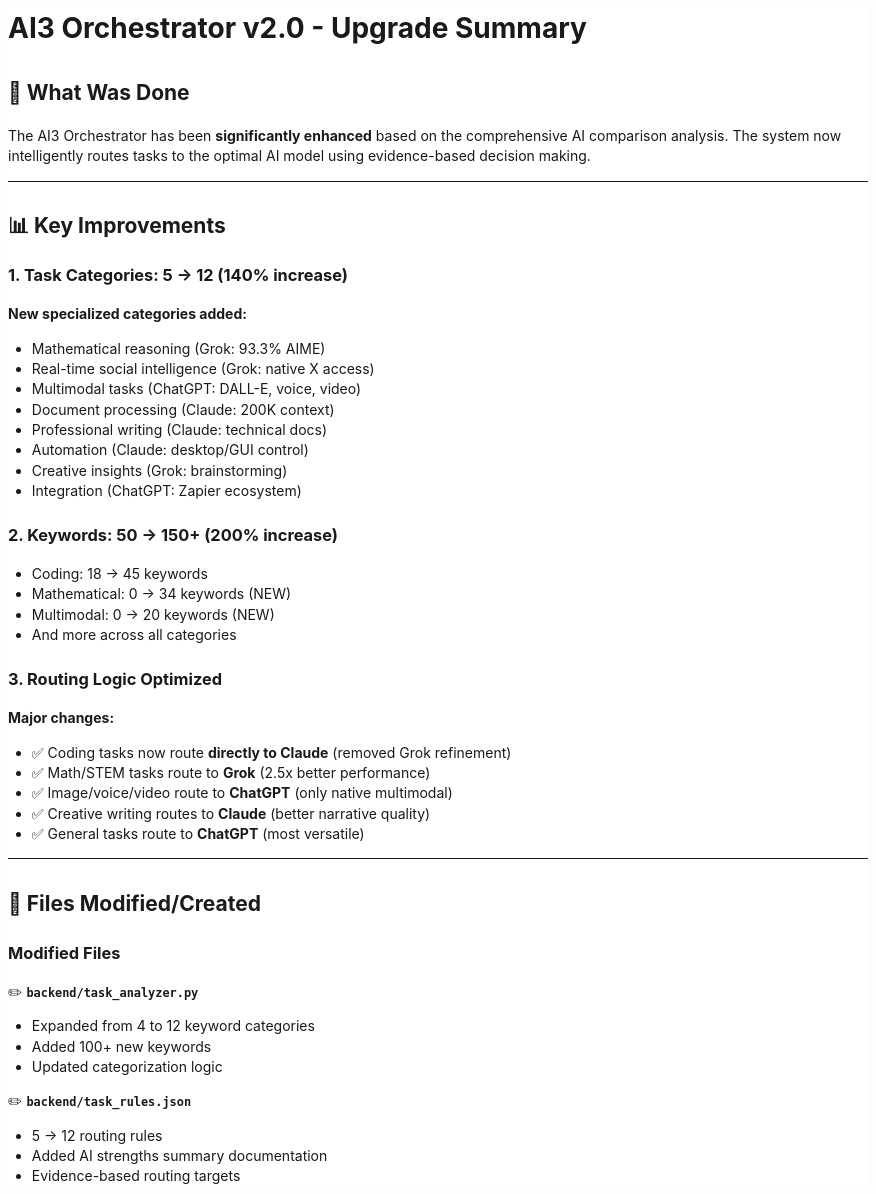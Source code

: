 # AI3 Orchestrator v2.0 - Upgrade Summary

## 🎯 What Was Done

The AI3 Orchestrator has been **significantly enhanced** based on the comprehensive AI comparison analysis. The system now intelligently routes tasks to the optimal AI model using evidence-based decision making.

---

## 📊 Key Improvements

### 1. **Task Categories: 5 → 12** (140% increase)
**New specialized categories added:**
- Mathematical reasoning (Grok: 93.3% AIME)
- Real-time social intelligence (Grok: native X access)
- Multimodal tasks (ChatGPT: DALL-E, voice, video)
- Document processing (Claude: 200K context)
- Professional writing (Claude: technical docs)
- Automation (Claude: desktop/GUI control)
- Creative insights (Grok: brainstorming)
- Integration (ChatGPT: Zapier ecosystem)

### 2. **Keywords: 50 → 150+** (200% increase)
- Coding: 18 → 45 keywords
- Mathematical: 0 → 34 keywords (NEW)
- Multimodal: 0 → 20 keywords (NEW)
- And more across all categories

### 3. **Routing Logic Optimized**
**Major changes:**
- ✅ Coding tasks now route **directly to Claude** (removed Grok refinement)
- ✅ Math/STEM tasks route to **Grok** (2.5x better performance)
- ✅ Image/voice/video route to **ChatGPT** (only native multimodal)
- ✅ Creative writing routes to **Claude** (better narrative quality)
- ✅ General tasks route to **ChatGPT** (most versatile)

---

## 📁 Files Modified/Created

### Modified Files
✏️ **`backend/task_analyzer.py`**
- Expanded from 4 to 12 keyword categories
- Added 100+ new keywords
- Updated categorization logic

✏️ **`backend/task_rules.json`**
- 5 → 12 routing rules
- Added AI strengths summary documentation
- Evidence-based routing targets
